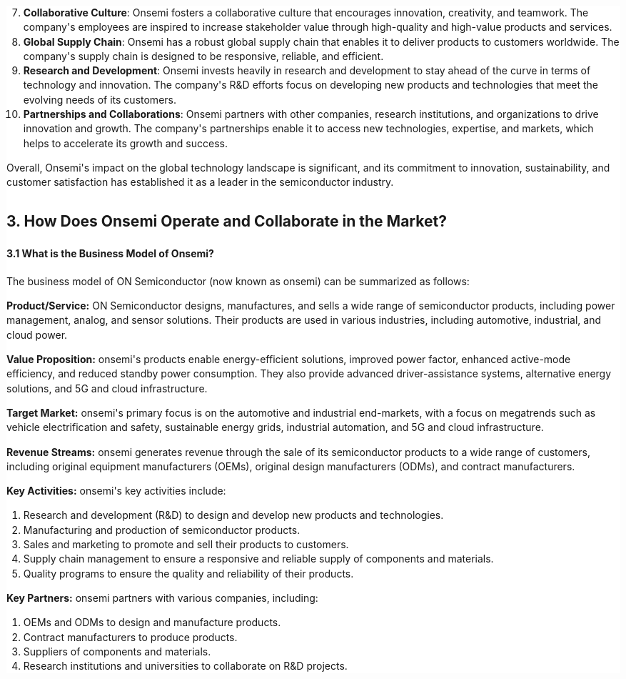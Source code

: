 7. **Collaborative Culture**: Onsemi fosters a collaborative culture that encourages innovation, creativity, and teamwork. The company's employees are inspired to increase stakeholder value through high-quality and high-value products and services.
8. **Global Supply Chain**: Onsemi has a robust global supply chain that enables it to deliver products to customers worldwide. The company's supply chain is designed to be responsive, reliable, and efficient.
9. **Research and Development**: Onsemi invests heavily in research and development to stay ahead of the curve in terms of technology and innovation. The company's R&D efforts focus on developing new products and technologies that meet the evolving needs of its customers.
10. **Partnerships and Collaborations**: Onsemi partners with other companies, research institutions, and organizations to drive innovation and growth. The company's partnerships enable it to access new technologies, expertise, and markets, which helps to accelerate its growth and success.

Overall, Onsemi's impact on the global technology landscape is significant, and its commitment to innovation, sustainability, and customer satisfaction has established it as a leader in the semiconductor industry.

## 3. How Does Onsemi Operate and Collaborate in the Market?

#### 3.1 What is the Business Model of Onsemi?

The business model of ON Semiconductor (now known as onsemi) can be summarized as follows:

**Product/Service:** ON Semiconductor designs, manufactures, and sells a wide range of semiconductor products, including power management, analog, and sensor solutions. Their products are used in various industries, including automotive, industrial, and cloud power.

**Value Proposition:** onsemi's products enable energy-efficient solutions, improved power factor, enhanced active-mode efficiency, and reduced standby power consumption. They also provide advanced driver-assistance systems, alternative energy solutions, and 5G and cloud infrastructure.

**Target Market:** onsemi's primary focus is on the automotive and industrial end-markets, with a focus on megatrends such as vehicle electrification and safety, sustainable energy grids, industrial automation, and 5G and cloud infrastructure.

**Revenue Streams:** onsemi generates revenue through the sale of its semiconductor products to a wide range of customers, including original equipment manufacturers (OEMs), original design manufacturers (ODMs), and contract manufacturers.

**Key Activities:** onsemi's key activities include:

1. Research and development (R&D) to design and develop new products and technologies.
2. Manufacturing and production of semiconductor products.
3. Sales and marketing to promote and sell their products to customers.
4. Supply chain management to ensure a responsive and reliable supply of components and materials.
5. Quality programs to ensure the quality and reliability of their products.

**Key Partners:** onsemi partners with various companies, including:

1. OEMs and ODMs to design and manufacture products.
2. Contract manufacturers to produce products.
3. Suppliers of components and materials.
4. Research institutions and universities to collaborate on R&D projects.

